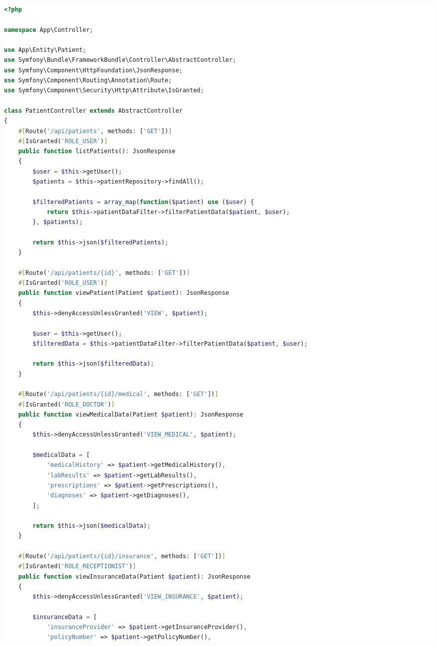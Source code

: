 ```php
<?php

namespace App\Controller;

use App\Entity\Patient;
use Symfony\Bundle\FrameworkBundle\Controller\AbstractController;
use Symfony\Component\HttpFoundation\JsonResponse;
use Symfony\Component\Routing\Annotation\Route;
use Symfony\Component\Security\Http\Attribute\IsGranted;

class PatientController extends AbstractController
{
    #[Route('/api/patients', methods: ['GET'])]
    #[IsGranted('ROLE_USER')]
    public function listPatients(): JsonResponse
    {
        $user = $this->getUser();
        $patients = $this->patientRepository->findAll();
        
        $filteredPatients = array_map(function($patient) use ($user) {
            return $this->patientDataFilter->filterPatientData($patient, $user);
        }, $patients);
        
        return $this->json($filteredPatients);
    }

    #[Route('/api/patients/{id}', methods: ['GET'])]
    #[IsGranted('ROLE_USER')]
    public function viewPatient(Patient $patient): JsonResponse
    {
        $this->denyAccessUnlessGranted('VIEW', $patient);
        
        $user = $this->getUser();
        $filteredData = $this->patientDataFilter->filterPatientData($patient, $user);
        
        return $this->json($filteredData);
    }

    #[Route('/api/patients/{id}/medical', methods: ['GET'])]
    #[IsGranted('ROLE_DOCTOR')]
    public function viewMedicalData(Patient $patient): JsonResponse
    {
        $this->denyAccessUnlessGranted('VIEW_MEDICAL', $patient);
        
        $medicalData = [
            'medicalHistory' => $patient->getMedicalHistory(),
            'labResults' => $patient->getLabResults(),
            'prescriptions' => $patient->getPrescriptions(),
            'diagnoses' => $patient->getDiagnoses(),
        ];
        
        return $this->json($medicalData);
    }

    #[Route('/api/patients/{id}/insurance', methods: ['GET'])]
    #[IsGranted('ROLE_RECEPTIONIST')]
    public function viewInsuranceData(Patient $patient): JsonResponse
    {
        $this->denyAccessUnlessGranted('VIEW_INSURANCE', $patient);
        
        $insuranceData = [
            'insuranceProvider' => $patient->getInsuranceProvider(),
            'policyNumber' => $patient->getPolicyNumber(),
```